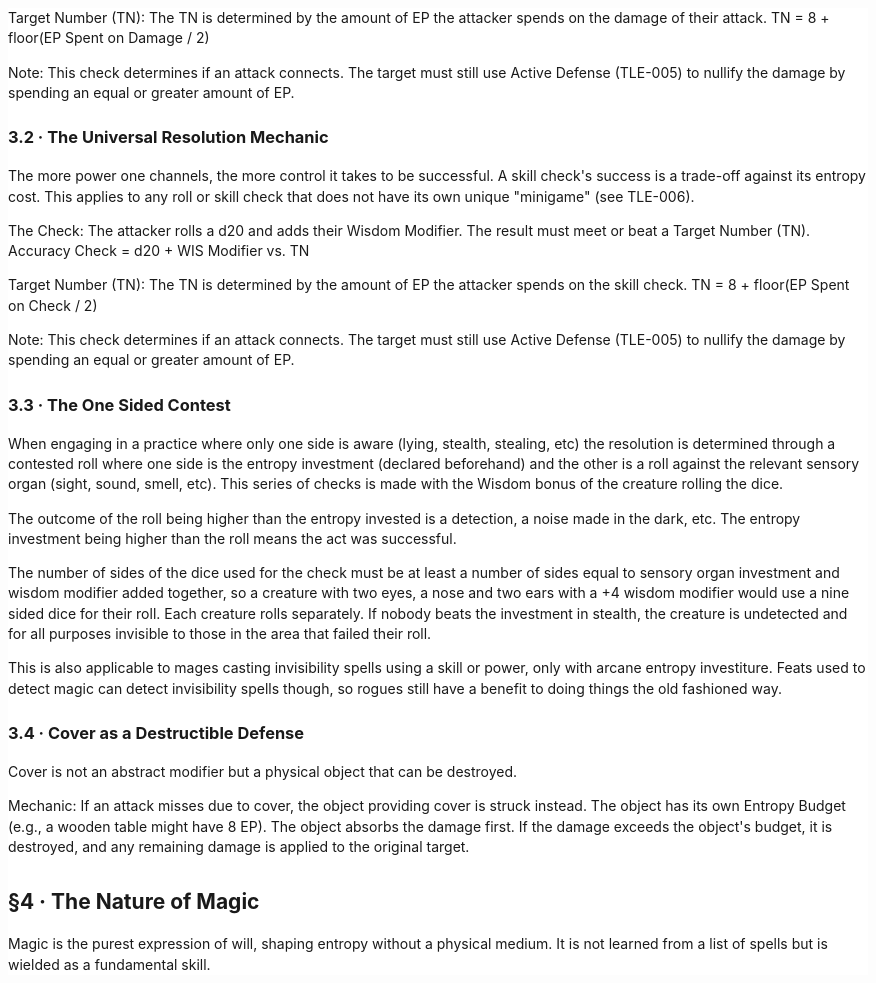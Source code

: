 Target Number (TN): The TN is determined by the amount of EP the attacker spends on the damage of their attack.
TN = 8 + floor(EP Spent on Damage / 2)

Note: This check determines if an attack connects. The target must still use Active Defense (TLE-005) to nullify the damage by spending an equal or greater amount of EP.

### 3.2 · The Universal Resolution Mechanic
The more power one channels, the more control it takes to be successful. A skill check's success is a trade-off against its entropy cost. This applies to any roll or skill check that does not have its own unique "minigame" (see TLE-006).

The Check: The attacker rolls a d20 and adds their Wisdom Modifier. The result must meet or beat a Target Number (TN).
Accuracy Check = d20 + WIS Modifier vs. TN

Target Number (TN): The TN is determined by the amount of EP the attacker spends on the skill check.
TN = 8 + floor(EP Spent on Check / 2)

Note: This check determines if an attack connects. The target must still use Active Defense (TLE-005) to nullify the damage by spending an equal or greater amount of EP.

### 3.3 · The One Sided Contest
When engaging in a practice where only one side is aware (lying, stealth, stealing, etc) the resolution is determined through a contested roll where one side is the entropy investment (declared beforehand) and the other is a roll against the relevant sensory organ (sight, sound, smell, etc). This series of checks is made with the Wisdom bonus of the creature rolling the dice. 

The outcome of the roll being higher than the entropy invested is a detection, a noise made in the dark, etc. The entropy investment being higher than the roll means the act was successful. 

The number of sides of the dice used for the check must be at least a number of sides equal to sensory organ investment and wisdom modifier added together, so a creature with two eyes, a nose and two ears with a +4 wisdom modifier would use a nine sided dice for their roll. Each creature rolls separately. If nobody beats the investment in stealth, the creature is undetected and for all purposes invisible to those in the area that failed their roll.

This is also applicable to mages casting invisibility spells using a skill or power, only with arcane entropy investiture. Feats used to detect magic can detect invisibility spells though, so rogues still have a benefit to doing things the old fashioned way.

### 3.4 · Cover as a Destructible Defense
Cover is not an abstract modifier but a physical object that can be destroyed.

Mechanic: If an attack misses due to cover, the object providing cover is struck instead. The object has its own Entropy Budget (e.g., a wooden table might have 8 EP). The object absorbs the damage first. If the damage exceeds the object's budget, it is destroyed, and any remaining damage is applied to the original target.

## §4 · The Nature of Magic
Magic is the purest expression of will, shaping entropy without a physical medium. It is not learned from a list of spells but is wielded as a fundamental skill.
